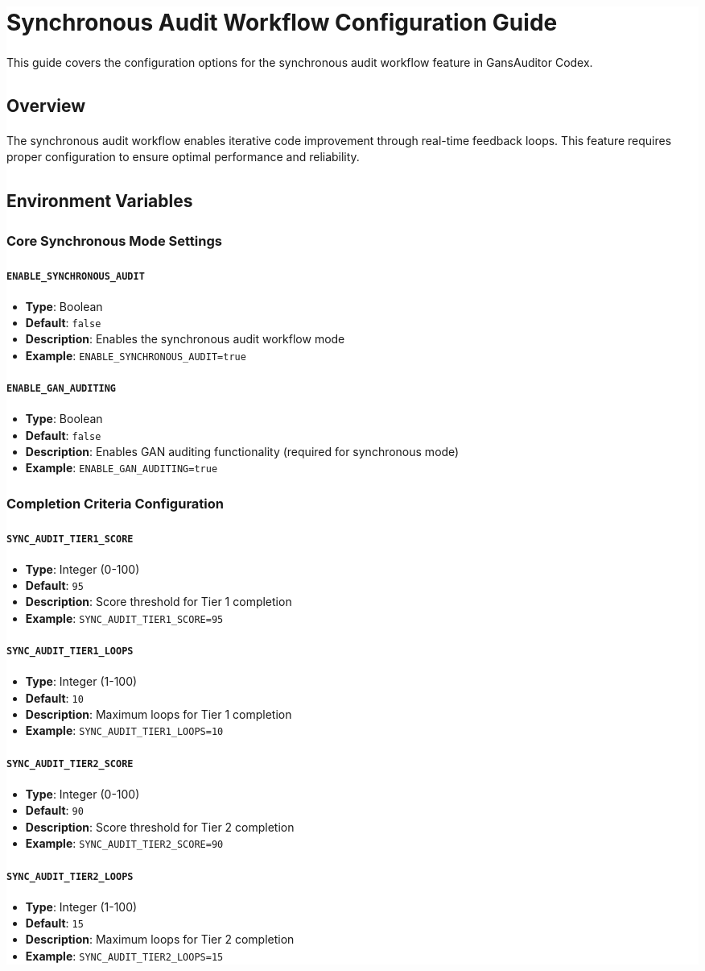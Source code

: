 # Synchronous Audit Workflow Configuration Guide

This guide covers the configuration options for the synchronous audit workflow feature in GansAuditor Codex.

## Overview

The synchronous audit workflow enables iterative code improvement through real-time feedback loops. This feature requires proper configuration to ensure optimal performance and reliability.

## Environment Variables

### Core Synchronous Mode Settings

#### `ENABLE_SYNCHRONOUS_AUDIT`
- **Type**: Boolean
- **Default**: `false`
- **Description**: Enables the synchronous audit workflow mode
- **Example**: `ENABLE_SYNCHRONOUS_AUDIT=true`

#### `ENABLE_GAN_AUDITING`
- **Type**: Boolean  
- **Default**: `false`
- **Description**: Enables GAN auditing functionality (required for synchronous mode)
- **Example**: `ENABLE_GAN_AUDITING=true`

### Completion Criteria Configuration

#### `SYNC_AUDIT_TIER1_SCORE`
- **Type**: Integer (0-100)
- **Default**: `95`
- **Description**: Score threshold for Tier 1 completion
- **Example**: `SYNC_AUDIT_TIER1_SCORE=95`

#### `SYNC_AUDIT_TIER1_LOOPS`
- **Type**: Integer (1-100)
- **Default**: `10`
- **Description**: Maximum loops for Tier 1 completion
- **Example**: `SYNC_AUDIT_TIER1_LOOPS=10`

#### `SYNC_AUDIT_TIER2_SCORE`
- **Type**: Integer (0-100)
- **Default**: `90`
- **Description**: Score threshold for Tier 2 completion
- **Example**: `SYNC_AUDIT_TIER2_SCORE=90`

#### `SYNC_AUDIT_TIER2_LOOPS`
- **Type**: Integer (1-100)
- **Default**: `15`
- **Description**: Maximum loops for Tier 2 completion
- **Example**: `SYNC_AUDIT_TIER2_LOOPS=15`

